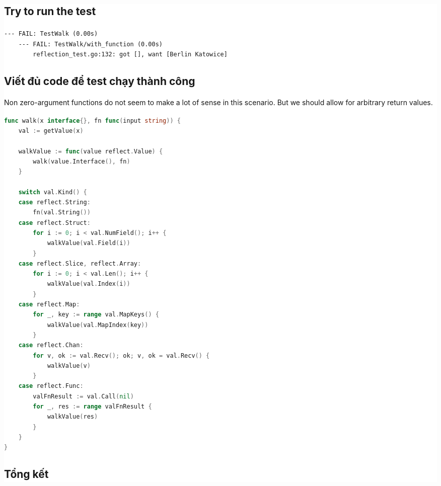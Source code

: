 ## Try to run the test

```
--- FAIL: TestWalk (0.00s)
    --- FAIL: TestWalk/with_function (0.00s)
        reflection_test.go:132: got [], want [Berlin Katowice]
```

## Viết đủ code để test chạy thành công

Non zero-argument functions do not seem to make a lot of sense in this scenario. But we should allow for arbitrary return values.

```go
func walk(x interface{}, fn func(input string)) {
	val := getValue(x)

	walkValue := func(value reflect.Value) {
		walk(value.Interface(), fn)
	}

	switch val.Kind() {
	case reflect.String:
		fn(val.String())
	case reflect.Struct:
		for i := 0; i < val.NumField(); i++ {
			walkValue(val.Field(i))
		}
	case reflect.Slice, reflect.Array:
		for i := 0; i < val.Len(); i++ {
			walkValue(val.Index(i))
		}
	case reflect.Map:
		for _, key := range val.MapKeys() {
			walkValue(val.MapIndex(key))
		}
	case reflect.Chan:
		for v, ok := val.Recv(); ok; v, ok = val.Recv() {
			walkValue(v)
		}
	case reflect.Func:
		valFnResult := val.Call(nil)
		for _, res := range valFnResult {
			walkValue(res)
		}
	}
}
```

## Tổng kết
